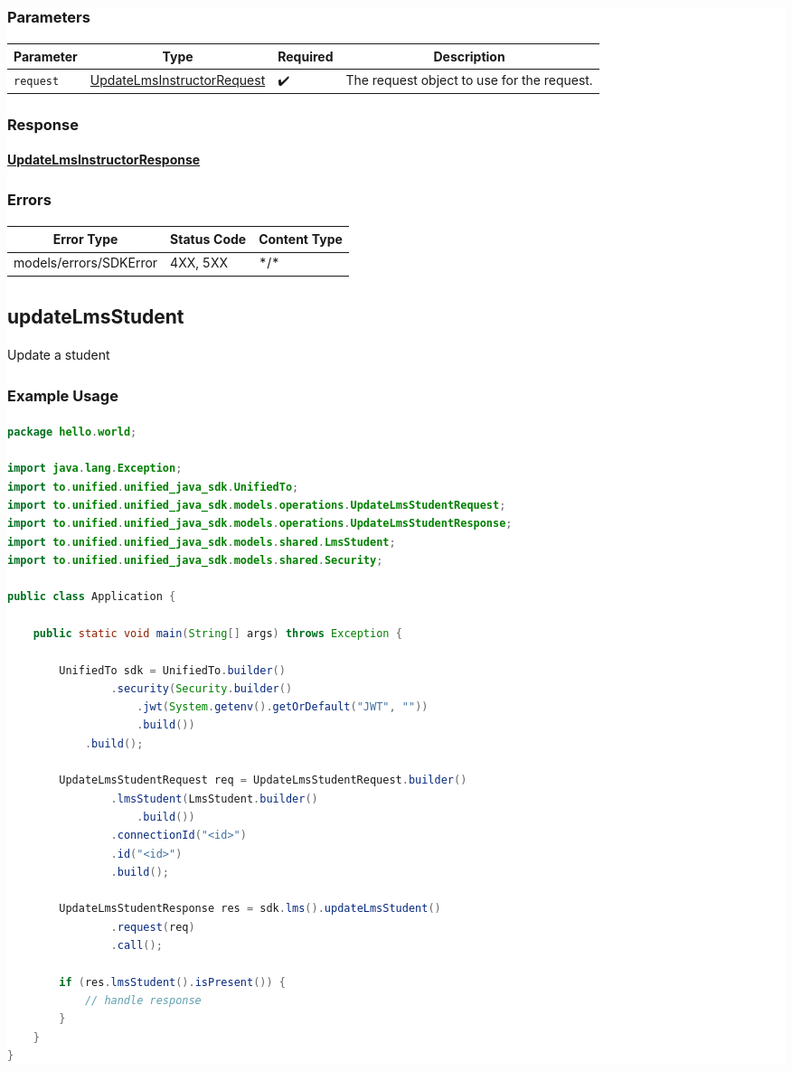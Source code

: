 ### Parameters

| Parameter                                                                           | Type                                                                                | Required                                                                            | Description                                                                         |
| ----------------------------------------------------------------------------------- | ----------------------------------------------------------------------------------- | ----------------------------------------------------------------------------------- | ----------------------------------------------------------------------------------- |
| `request`                                                                           | [UpdateLmsInstructorRequest](../../models/operations/UpdateLmsInstructorRequest.md) | :heavy_check_mark:                                                                  | The request object to use for the request.                                          |

### Response

**[UpdateLmsInstructorResponse](../../models/operations/UpdateLmsInstructorResponse.md)**

### Errors

| Error Type             | Status Code            | Content Type           |
| ---------------------- | ---------------------- | ---------------------- |
| models/errors/SDKError | 4XX, 5XX               | \*/\*                  |

## updateLmsStudent

Update a student

### Example Usage


```java
package hello.world;

import java.lang.Exception;
import to.unified.unified_java_sdk.UnifiedTo;
import to.unified.unified_java_sdk.models.operations.UpdateLmsStudentRequest;
import to.unified.unified_java_sdk.models.operations.UpdateLmsStudentResponse;
import to.unified.unified_java_sdk.models.shared.LmsStudent;
import to.unified.unified_java_sdk.models.shared.Security;

public class Application {

    public static void main(String[] args) throws Exception {

        UnifiedTo sdk = UnifiedTo.builder()
                .security(Security.builder()
                    .jwt(System.getenv().getOrDefault("JWT", ""))
                    .build())
            .build();

        UpdateLmsStudentRequest req = UpdateLmsStudentRequest.builder()
                .lmsStudent(LmsStudent.builder()
                    .build())
                .connectionId("<id>")
                .id("<id>")
                .build();

        UpdateLmsStudentResponse res = sdk.lms().updateLmsStudent()
                .request(req)
                .call();

        if (res.lmsStudent().isPresent()) {
            // handle response
        }
    }
}
```
